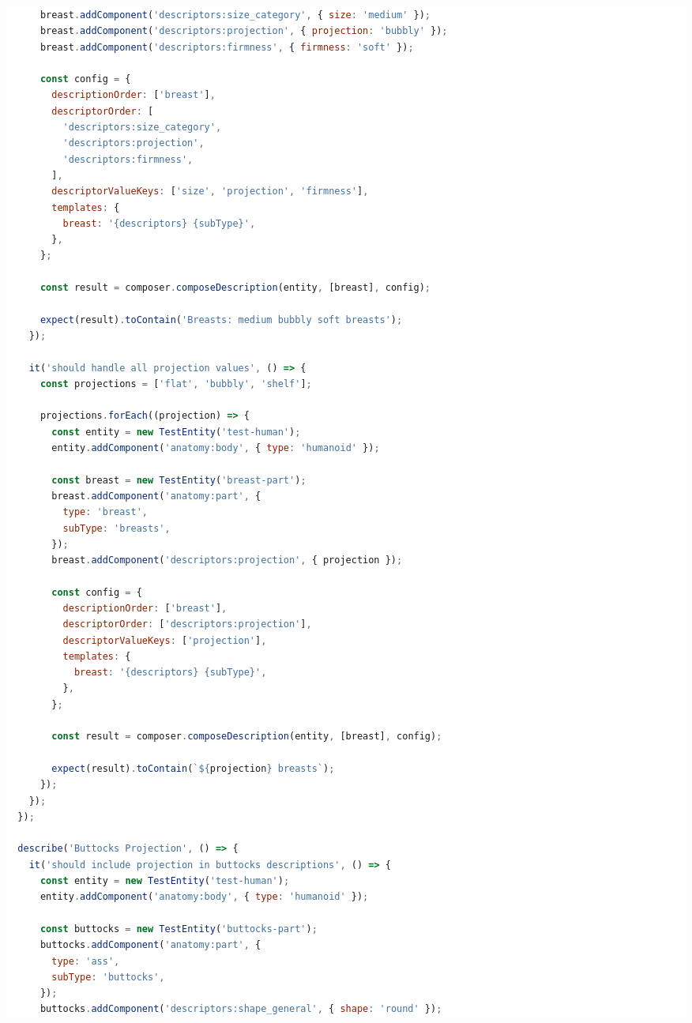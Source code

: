 ```javascript
      breast.addComponent('descriptors:size_category', { size: 'medium' });
      breast.addComponent('descriptors:projection', { projection: 'bubbly' });
      breast.addComponent('descriptors:firmness', { firmness: 'soft' });

      const config = {
        descriptionOrder: ['breast'],
        descriptorOrder: [
          'descriptors:size_category',
          'descriptors:projection',
          'descriptors:firmness',
        ],
        descriptorValueKeys: ['size', 'projection', 'firmness'],
        templates: {
          breast: '{descriptors} {subType}',
        },
      };

      const result = composer.composeDescription(entity, [breast], config);

      expect(result).toContain('Breasts: medium bubbly soft breasts');
    });

    it('should handle all projection values', () => {
      const projections = ['flat', 'bubbly', 'shelf'];

      projections.forEach((projection) => {
        const entity = new TestEntity('test-human');
        entity.addComponent('anatomy:body', { type: 'humanoid' });

        const breast = new TestEntity('breast-part');
        breast.addComponent('anatomy:part', {
          type: 'breast',
          subType: 'breasts',
        });
        breast.addComponent('descriptors:projection', { projection });

        const config = {
          descriptionOrder: ['breast'],
          descriptorOrder: ['descriptors:projection'],
          descriptorValueKeys: ['projection'],
          templates: {
            breast: '{descriptors} {subType}',
          },
        };

        const result = composer.composeDescription(entity, [breast], config);

        expect(result).toContain(`${projection} breasts`);
      });
    });
  });

  describe('Buttocks Projection', () => {
    it('should include projection in buttocks descriptions', () => {
      const entity = new TestEntity('test-human');
      entity.addComponent('anatomy:body', { type: 'humanoid' });

      const buttocks = new TestEntity('buttocks-part');
      buttocks.addComponent('anatomy:part', {
        type: 'ass',
        subType: 'buttocks',
      });
      buttocks.addComponent('descriptors:shape_general', { shape: 'round' });
```